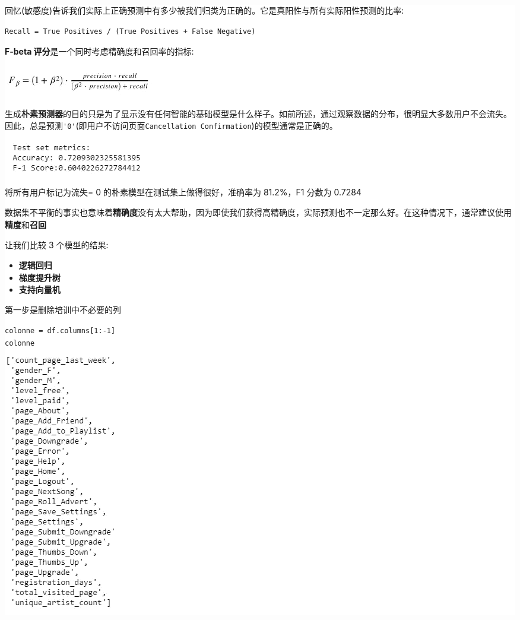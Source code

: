 回忆(敏感度)告诉我们实际上正确预测中有多少被我们归类为正确的。它是真阳性与所有实际阳性预测的比率:

`Recall = True Positives / (True Positives + False Negative)`

**F-beta 评分**是一个同时考虑精确度和召回率的指标:

![](img/4199dad8f00e50e0c4499a0066c01d34.png)

生成**朴素预测器**的目的只是为了显示没有任何智能的基础模型是什么样子。如前所述，通过观察数据的分布，很明显大多数用户不会流失。因此，总是预测`'0'`(即用户不访问页面`Cancellation Confirmation`)的模型通常是正确的。

![](img/7c721fb88a61ff3af2892b6825b2be04.png)

将所有用户标记为流失= 0 的朴素模型在测试集上做得很好，准确率为 81.2%，F1 分数为 0.7284

数据集不平衡的事实也意味着**精确度**没有太大帮助，因为即使我们获得高精确度，实际预测也不一定那么好。在这种情况下，通常建议使用**精度**和**召回**

让我们比较 3 个模型的结果:

*   **逻辑回归**
*   **梯度提升树**
*   **支持向量机**

第一步是删除培训中不必要的列

```
colonne = df.columns[1:-1]
colonne
```

![](img/24ea5715d2d17f081e7ae1b65d13a598.png)
